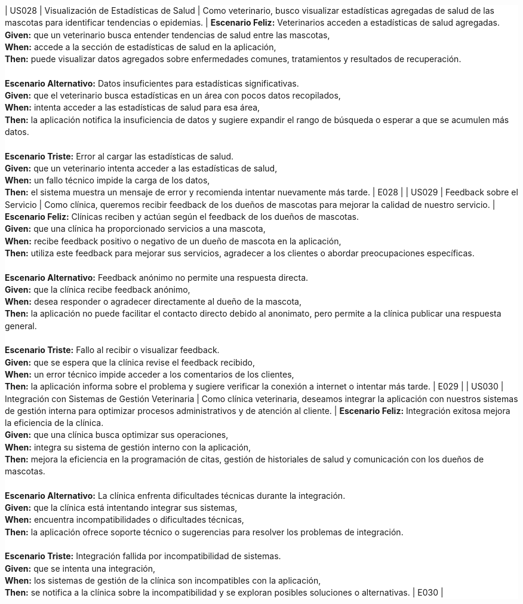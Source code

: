 | US028        | Visualización de Estadísticas de Salud                   | Como veterinario, busco visualizar estadísticas agregadas de salud de las mascotas para identificar tendencias o epidemias.                                                                  | **Escenario Feliz:** Veterinarios acceden a estadísticas de salud agregadas.<br>**Given:** que un veterinario busca entender tendencias de salud entre las mascotas,<br>**When:** accede a la sección de estadísticas de salud en la aplicación,<br>**Then:** puede visualizar datos agregados sobre enfermedades comunes, tratamientos y resultados de recuperación.<br><br>**Escenario Alternativo:** Datos insuficientes para estadísticas significativas.<br>**Given:** que el veterinario busca estadísticas en un área con pocos datos recopilados,<br>**When:** intenta acceder a las estadísticas de salud para esa área,<br>**Then:** la aplicación notifica la insuficiencia de datos y sugiere expandir el rango de búsqueda o esperar a que se acumulen más datos.<br><br>**Escenario Triste:** Error al cargar las estadísticas de salud.<br>**Given:** que un veterinario intenta acceder a las estadísticas de salud,<br>**When:** un fallo técnico impide la carga de los datos,<br>**Then:** el sistema muestra un mensaje de error y recomienda intentar nuevamente más tarde.                                                                                                                                                                                    | E028    |
| US029        | Feedback sobre el Servicio                               | Como clínica, queremos recibir feedback de los dueños de mascotas para mejorar la calidad de nuestro servicio.                                                                               | **Escenario Feliz:** Clínicas reciben y actúan según el feedback de los dueños de mascotas.<br>**Given:** que una clínica ha proporcionado servicios a una mascota,<br>**When:** recibe feedback positivo o negativo de un dueño de mascota en la aplicación,<br>**Then:** utiliza este feedback para mejorar sus servicios, agradecer a los clientes o abordar preocupaciones específicas.<br><br>**Escenario Alternativo:** Feedback anónimo no permite una respuesta directa.<br>**Given:** que la clínica recibe feedback anónimo,<br>**When:** desea responder o agradecer directamente al dueño de la mascota,<br>**Then:** la aplicación no puede facilitar el contacto directo debido al anonimato, pero permite a la clínica publicar una respuesta general.<br><br>**Escenario Triste:** Fallo al recibir o visualizar feedback.<br>**Given:** que se espera que la clínica revise el feedback recibido,<br>**When:** un error técnico impide acceder a los comentarios de los clientes,<br>**Then:** la aplicación informa sobre el problema y sugiere verificar la conexión a internet o intentar más tarde.                                                                                                                                                            | E029    |
| US030        | Integración con Sistemas de Gestión Veterinaria          | Como clínica veterinaria, deseamos integrar la aplicación con nuestros sistemas de gestión interna para optimizar procesos administrativos y de atención al cliente.                         | **Escenario Feliz:** Integración exitosa mejora la eficiencia de la clínica.<br>**Given:** que una clínica busca optimizar sus operaciones,<br>**When:** integra su sistema de gestión interno con la aplicación,<br>**Then:** mejora la eficiencia en la programación de citas, gestión de historiales de salud y comunicación con los dueños de mascotas.<br><br>**Escenario Alternativo:** La clínica enfrenta dificultades técnicas durante la integración.<br>**Given:** que la clínica está intentando integrar sus sistemas,<br>**When:** encuentra incompatibilidades o dificultades técnicas,<br>**Then:** la aplicación ofrece soporte técnico o sugerencias para resolver los problemas de integración.<br><br>**Escenario Triste:** Integración fallida por incompatibilidad de sistemas.<br>**Given:** que se intenta una integración,<br>**When:** los sistemas de gestión de la clínica son incompatibles con la aplicación,<br>**Then:** se notifica a la clínica sobre la incompatibilidad y se exploran posibles soluciones o alternativas.                                                                                                                                                                                                                       | E030    |